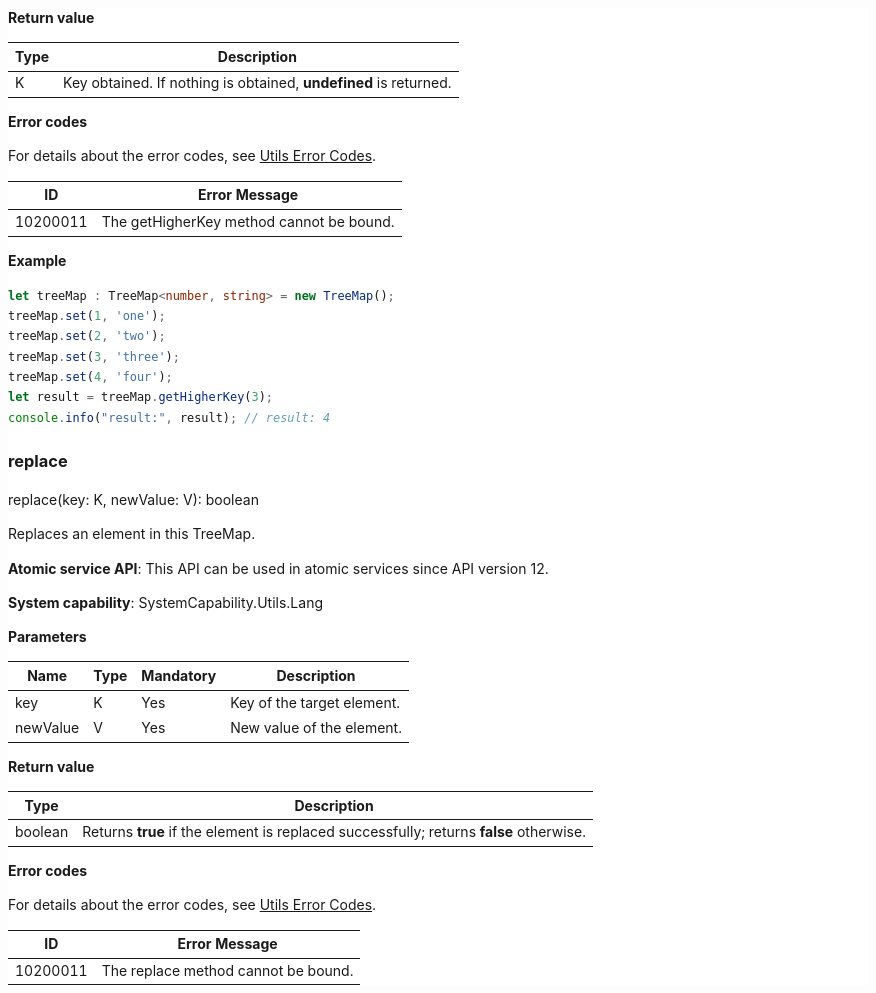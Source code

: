 **Return value**

| Type| Description|
| -------- | -------- |
| K | Key obtained. If nothing is obtained, **undefined** is returned.|

**Error codes**

For details about the error codes, see [Utils Error Codes](errorcode-utils.md).

| ID| Error Message|
| -------- | -------- |
| 10200011 | The getHigherKey method cannot be bound. |

**Example**

```ts
let treeMap : TreeMap<number, string> = new TreeMap();
treeMap.set(1, 'one');
treeMap.set(2, 'two');
treeMap.set(3, 'three');
treeMap.set(4, 'four');
let result = treeMap.getHigherKey(3);
console.info("result:", result); // result: 4
```

### replace

replace(key: K, newValue: V): boolean

Replaces an element in this TreeMap.

**Atomic service API**: This API can be used in atomic services since API version 12.

**System capability**: SystemCapability.Utils.Lang

**Parameters**

| Name| Type| Mandatory| Description|
| -------- | -------- | -------- | -------- |
| key | K | Yes| Key of the target element.|
| newValue | V | Yes| New value of the element.|

**Return value**

| Type| Description|
| -------- | -------- |
| boolean | Returns **true** if the element is replaced successfully; returns **false** otherwise.|

**Error codes**

For details about the error codes, see [Utils Error Codes](errorcode-utils.md).

| ID| Error Message|
| -------- | -------- |
| 10200011 | The replace method cannot be bound. |
